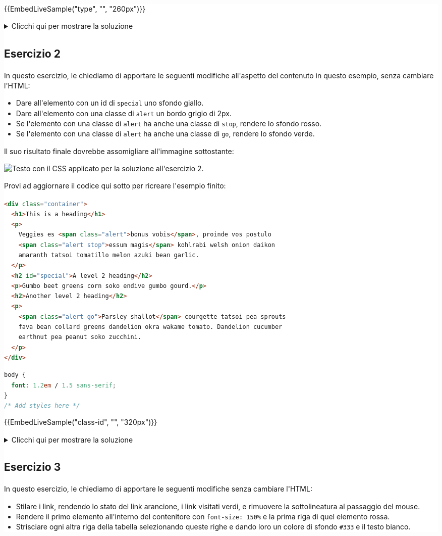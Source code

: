 {{EmbedLiveSample("type", "", "260px")}}

<details><summary>Clicchi qui per mostrare la soluzione</summary></details>

## Esercizio 2

In questo esercizio, le chiediamo di apportare le seguenti modifiche all'aspetto del contenuto in questo esempio, senza cambiare l'HTML:

- Dare all'elemento con un id di `special` uno sfondo giallo.
- Dare all'elemento con una classe di `alert` un bordo grigio di 2px.
- Se l'elemento con una classe di `alert` ha anche una classe di `stop`, rendere lo sfondo rosso.
- Se l'elemento con una classe di `alert` ha anche una classe di `go`, rendere lo sfondo verde.

Il suo risultato finale dovrebbe assomigliare all'immagine sottostante:

![Testo con il CSS applicato per la soluzione all'esercizio 2.](selectors2.jpg)

Provi ad aggiornare il codice qui sotto per ricreare l'esempio finito:

```html live-sample___class-id
<div class="container">
  <h1>This is a heading</h1>
  <p>
    Veggies es <span class="alert">bonus vobis</span>, proinde vos postulo
    <span class="alert stop">essum magis</span> kohlrabi welsh onion daikon
    amaranth tatsoi tomatillo melon azuki bean garlic.
  </p>
  <h2 id="special">A level 2 heading</h2>
  <p>Gumbo beet greens corn soko endive gumbo gourd.</p>
  <h2>Another level 2 heading</h2>
  <p>
    <span class="alert go">Parsley shallot</span> courgette tatsoi pea sprouts
    fava bean collard greens dandelion okra wakame tomato. Dandelion cucumber
    earthnut pea peanut soko zucchini.
  </p>
</div>
```

```css live-sample___class-id
body {
  font: 1.2em / 1.5 sans-serif;
}
/* Add styles here */
```

{{EmbedLiveSample("class-id", "", "320px")}}

<details><summary>Clicchi qui per mostrare la soluzione</summary></details>

## Esercizio 3

In questo esercizio, le chiediamo di apportare le seguenti modifiche senza cambiare l'HTML:

- Stilare i link, rendendo lo stato del link arancione, i link visitati verdi, e rimuovere la sottolineatura al passaggio del mouse.
- Rendere il primo elemento all'interno del contenitore con `font-size: 150%` e la prima riga di quel elemento rossa.
- Strisciare ogni altra riga della tabella selezionando queste righe e dando loro un colore di sfondo `#333` e il testo bianco.
